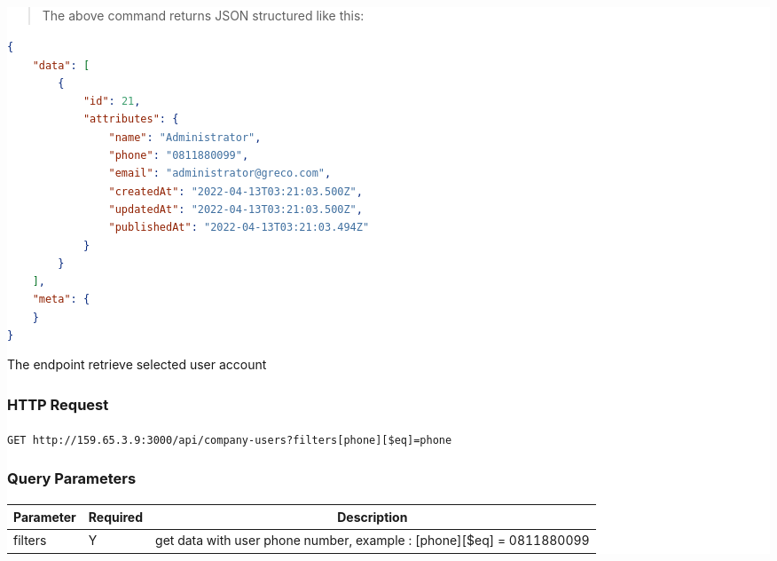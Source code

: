 > The above command returns JSON structured like this:

```json
{
    "data": [
        {
            "id": 21,
            "attributes": {
                "name": "Administrator",
                "phone": "0811880099",
                "email": "administrator@greco.com",
                "createdAt": "2022-04-13T03:21:03.500Z",
                "updatedAt": "2022-04-13T03:21:03.500Z",
                "publishedAt": "2022-04-13T03:21:03.494Z"
            }
        }
    ],
    "meta": {
    }
}
```

The endpoint retrieve selected user account

### HTTP Request

`GET http://159.65.3.9:3000/api/company-users?filters[phone][$eq]=phone`

### Query Parameters

Parameter | Required | Description
--------- | ------- | -----------
filters | Y | get data with user phone number, example : [phone][$eq] = 0811880099
